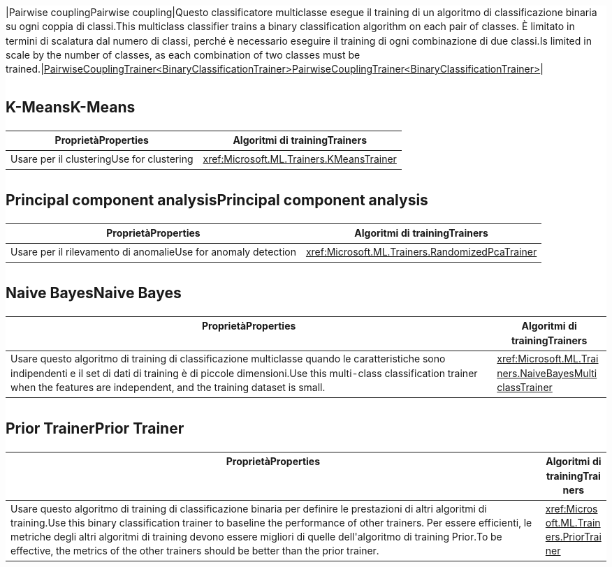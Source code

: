 |<span data-ttu-id="fba5a-192">Pairwise coupling</span><span class="sxs-lookup"><span data-stu-id="fba5a-192">Pairwise coupling</span></span>|<span data-ttu-id="fba5a-193">Questo classificatore multiclasse esegue il training di un algoritmo di classificazione binaria su ogni coppia di classi.</span><span class="sxs-lookup"><span data-stu-id="fba5a-193">This multiclass classifier trains a binary classification algorithm on each pair of classes.</span></span> <span data-ttu-id="fba5a-194">È limitato in termini di scalatura dal numero di classi, perché è necessario eseguire il training di ogni combinazione di due classi.</span><span class="sxs-lookup"><span data-stu-id="fba5a-194">Is limited in scale by the number of classes, as each combination of two classes must be trained.</span></span>|[<span data-ttu-id="fba5a-195">PairwiseCouplingTrainer\<BinaryClassificationTrainer></span><span class="sxs-lookup"><span data-stu-id="fba5a-195">PairwiseCouplingTrainer\<BinaryClassificationTrainer></span></span>](xref:Microsoft.ML.Trainers.PairwiseCouplingTrainer)|

## <a name="k-means"></a><span data-ttu-id="fba5a-196">K-Means</span><span class="sxs-lookup"><span data-stu-id="fba5a-196">K-Means</span></span>

|<span data-ttu-id="fba5a-197">Proprietà</span><span class="sxs-lookup"><span data-stu-id="fba5a-197">Properties</span></span>|<span data-ttu-id="fba5a-198">Algoritmi di training</span><span class="sxs-lookup"><span data-stu-id="fba5a-198">Trainers</span></span>|
|----------|--------|
|<span data-ttu-id="fba5a-199">Usare per il clustering</span><span class="sxs-lookup"><span data-stu-id="fba5a-199">Use for clustering</span></span>|<xref:Microsoft.ML.Trainers.KMeansTrainer>|

## <a name="principal-component-analysis"></a><span data-ttu-id="fba5a-200">Principal component analysis</span><span class="sxs-lookup"><span data-stu-id="fba5a-200">Principal component analysis</span></span>

|<span data-ttu-id="fba5a-201">Proprietà</span><span class="sxs-lookup"><span data-stu-id="fba5a-201">Properties</span></span>|<span data-ttu-id="fba5a-202">Algoritmi di training</span><span class="sxs-lookup"><span data-stu-id="fba5a-202">Trainers</span></span>|
|----------|--------|
|<span data-ttu-id="fba5a-203">Usare per il rilevamento di anomalie</span><span class="sxs-lookup"><span data-stu-id="fba5a-203">Use for anomaly detection</span></span>|<xref:Microsoft.ML.Trainers.RandomizedPcaTrainer>|

## <a name="naive-bayes"></a><span data-ttu-id="fba5a-204">Naive Bayes</span><span class="sxs-lookup"><span data-stu-id="fba5a-204">Naive Bayes</span></span>

|<span data-ttu-id="fba5a-205">Proprietà</span><span class="sxs-lookup"><span data-stu-id="fba5a-205">Properties</span></span>|<span data-ttu-id="fba5a-206">Algoritmi di training</span><span class="sxs-lookup"><span data-stu-id="fba5a-206">Trainers</span></span>|
|----------|--------|
|<span data-ttu-id="fba5a-207">Usare questo algoritmo di training di classificazione multiclasse quando le caratteristiche sono indipendenti e il set di dati di training è di piccole dimensioni.</span><span class="sxs-lookup"><span data-stu-id="fba5a-207">Use this multi-class classification trainer when the features are independent, and the training dataset is small.</span></span>|<xref:Microsoft.ML.Trainers.NaiveBayesMulticlassTrainer>|

## <a name="prior-trainer"></a><span data-ttu-id="fba5a-208">Prior Trainer</span><span class="sxs-lookup"><span data-stu-id="fba5a-208">Prior Trainer</span></span>

|<span data-ttu-id="fba5a-209">Proprietà</span><span class="sxs-lookup"><span data-stu-id="fba5a-209">Properties</span></span>|<span data-ttu-id="fba5a-210">Algoritmi di training</span><span class="sxs-lookup"><span data-stu-id="fba5a-210">Trainers</span></span>|
|----------|--------|
|<span data-ttu-id="fba5a-211">Usare questo algoritmo di training di classificazione binaria per definire le prestazioni di altri algoritmi di training.</span><span class="sxs-lookup"><span data-stu-id="fba5a-211">Use this binary classification trainer to baseline the performance of other trainers.</span></span> <span data-ttu-id="fba5a-212">Per essere efficienti, le metriche degli altri algoritmi di training devono essere migliori di quelle dell'algoritmo di training Prior.</span><span class="sxs-lookup"><span data-stu-id="fba5a-212">To be effective, the metrics of the other trainers should be better than the prior trainer.</span></span> |<xref:Microsoft.ML.Trainers.PriorTrainer>|
